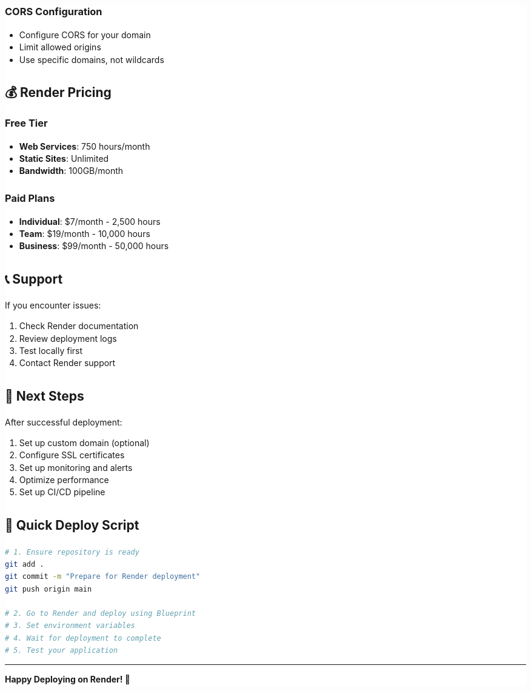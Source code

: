 ### CORS Configuration
- Configure CORS for your domain
- Limit allowed origins
- Use specific domains, not wildcards

## 💰 Render Pricing

### Free Tier
- **Web Services**: 750 hours/month
- **Static Sites**: Unlimited
- **Bandwidth**: 100GB/month

### Paid Plans
- **Individual**: $7/month - 2,500 hours
- **Team**: $19/month - 10,000 hours
- **Business**: $99/month - 50,000 hours

## 📞 Support

If you encounter issues:
1. Check Render documentation
2. Review deployment logs
3. Test locally first
4. Contact Render support

## 🎯 Next Steps

After successful deployment:
1. Set up custom domain (optional)
2. Configure SSL certificates
3. Set up monitoring and alerts
4. Optimize performance
5. Set up CI/CD pipeline

## 🚀 Quick Deploy Script

```bash
# 1. Ensure repository is ready
git add .
git commit -m "Prepare for Render deployment"
git push origin main

# 2. Go to Render and deploy using Blueprint
# 3. Set environment variables
# 4. Wait for deployment to complete
# 5. Test your application
```

---

**Happy Deploying on Render! 🚀** 